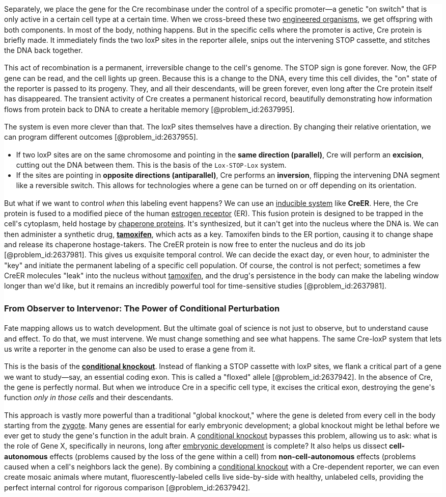 Separately, we place the gene for the Cre recombinase under the control of a specific promoter—a genetic "on switch" that is only active in a certain cell type at a certain time. When we cross-breed these two [engineered organisms](@article_id:185302), we get offspring with both components. In most of the body, nothing happens. But in the specific cells where the promoter is active, Cre protein is briefly made. It immediately finds the two loxP sites in the reporter allele, snips out the intervening STOP cassette, and stitches the DNA back together.

This act of recombination is a permanent, irreversible change to the cell's genome. The STOP sign is gone forever. Now, the GFP gene can be read, and the cell lights up green. Because this is a change to the DNA, every time this cell divides, the "on" state of the reporter is passed to its progeny. They, and all their descendants, will be green forever, even long after the Cre protein itself has disappeared. The transient activity of Cre creates a permanent historical record, beautifully demonstrating how information flows from protein back to DNA to create a heritable memory [@problem_id:2637995].

The system is even more clever than that. The loxP sites themselves have a direction. By changing their relative orientation, we can program different outcomes [@problem_id:2637955].
-   If two loxP sites are on the same chromosome and pointing in the **same direction (parallel)**, Cre will perform an **excision**, cutting out the DNA between them. This is the basis of the `Lox-STOP-Lox` system.
-   If the sites are pointing in **opposite directions (antiparallel)**, Cre performs an **inversion**, flipping the intervening DNA segment like a reversible switch. This allows for technologies where a gene can be turned on or off depending on its orientation.

But what if we want to control *when* this labeling event happens? We can use an [inducible system](@article_id:145644) like **CreER**. Here, the Cre protein is fused to a modified piece of the human [estrogen receptor](@article_id:194093) (ER). This fusion protein is designed to be trapped in the cell's cytoplasm, held hostage by [chaperone proteins](@article_id:173791). It's synthesized, but it can't get into the nucleus where the DNA is. We can then administer a synthetic drug, **[tamoxifen](@article_id:184058)**, which acts as a key. Tamoxifen binds to the ER portion, causing it to change shape and release its chaperone hostage-takers. The CreER protein is now free to enter the nucleus and do its job [@problem_id:2637981]. This gives us exquisite temporal control. We can decide the exact day, or even hour, to administer the "key" and initiate the permanent labeling of a specific cell population. Of course, the control is not perfect; sometimes a few CreER molecules "leak" into the nucleus without [tamoxifen](@article_id:184058), and the drug's persistence in the body can make the labeling window longer than we'd like, but it remains an incredibly powerful tool for time-sensitive studies [@problem_id:2637981].

### From Observer to Intervenor: The Power of Conditional Perturbation

Fate mapping allows us to watch development. But the ultimate goal of science is not just to observe, but to understand cause and effect. To do that, we must intervene. We must change something and see what happens. The same Cre-loxP system that lets us write a reporter in the genome can also be used to erase a gene from it.

This is the basis of the **[conditional knockout](@article_id:169466)**. Instead of flanking a STOP cassette with loxP sites, we flank a critical part of a gene we want to study—say, an essential coding exon. This is called a "floxed" allele [@problem_id:2637942]. In the absence of Cre, the gene is perfectly normal. But when we introduce Cre in a specific cell type, it excises the critical exon, destroying the gene's function *only in those cells* and their descendants.

This approach is vastly more powerful than a traditional "global knockout," where the gene is deleted from every cell in the body starting from the [zygote](@article_id:146400). Many genes are essential for early embryonic development; a global knockout might be lethal before we ever get to study the gene's function in the adult brain. A [conditional knockout](@article_id:169466) bypasses this problem, allowing us to ask: what is the role of Gene X, specifically in neurons, long after [embryonic development](@article_id:140153) is complete? It also helps us dissect **cell-autonomous** effects (problems caused by the loss of the gene within a cell) from **non-cell-autonomous** effects (problems caused when a cell's neighbors lack the gene). By combining a [conditional knockout](@article_id:169466) with a Cre-dependent reporter, we can even create mosaic animals where mutant, fluorescently-labeled cells live side-by-side with healthy, unlabeled cells, providing the perfect internal control for rigorous comparison [@problem_id:2637942].
